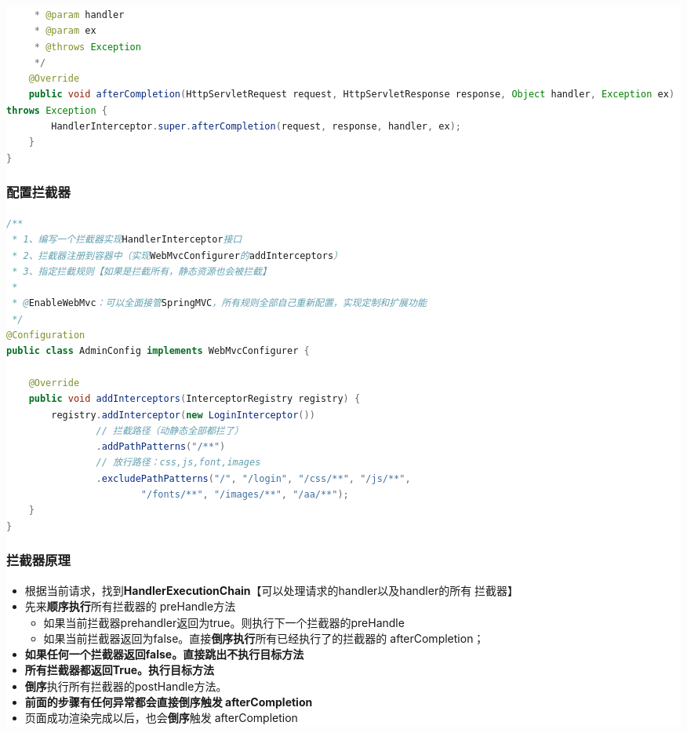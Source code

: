 ```java
     * @param handler
     * @param ex
     * @throws Exception
     */
    @Override
    public void afterCompletion(HttpServletRequest request, HttpServletResponse response, Object handler, Exception ex) throws Exception {
        HandlerInterceptor.super.afterCompletion(request, response, handler, ex);
    }
}
```







### 配置拦截器



```java
/**
 * 1、编写一个拦截器实现HandlerInterceptor接口
 * 2、拦截器注册到容器中（实现WebMvcConfigurer的addInterceptors）
 * 3、指定拦截规则【如果是拦截所有，静态资源也会被拦截】
 *
 * @EnableWebMvc：可以全面接管SpringMVC，所有规则全部自己重新配置，实现定制和扩展功能
 */
@Configuration
public class AdminConfig implements WebMvcConfigurer {

    @Override
    public void addInterceptors(InterceptorRegistry registry) {
        registry.addInterceptor(new LoginInterceptor())
                // 拦截路径（动静态全部都拦了）
                .addPathPatterns("/**")
                // 放行路径：css,js,font,images
                .excludePathPatterns("/", "/login", "/css/**", "/js/**",
                        "/fonts/**", "/images/**", "/aa/**");
    }
}
```





### 拦截器原理





- 根据当前请求，找到**HandlerExecutionChain**【可以处理请求的handler以及handler的所有 拦截器】
- 先来**顺序执行**所有拦截器的 preHandle方法
  - 如果当前拦截器prehandler返回为true。则执行下一个拦截器的preHandle
  - 如果当前拦截器返回为false。直接**倒序执行**所有已经执行了的拦截器的  afterCompletion；
- **如果任何一个拦截器返回false。直接跳出不执行目标方法**
- **所有拦截器都返回True。执行目标方法**
- **倒序**执行所有拦截器的postHandle方法。
- **前面的步骤有任何异常都会直接倒序触发 afterCompletion**
- 页面成功渲染完成以后，也会**倒序**触发 afterCompletion
